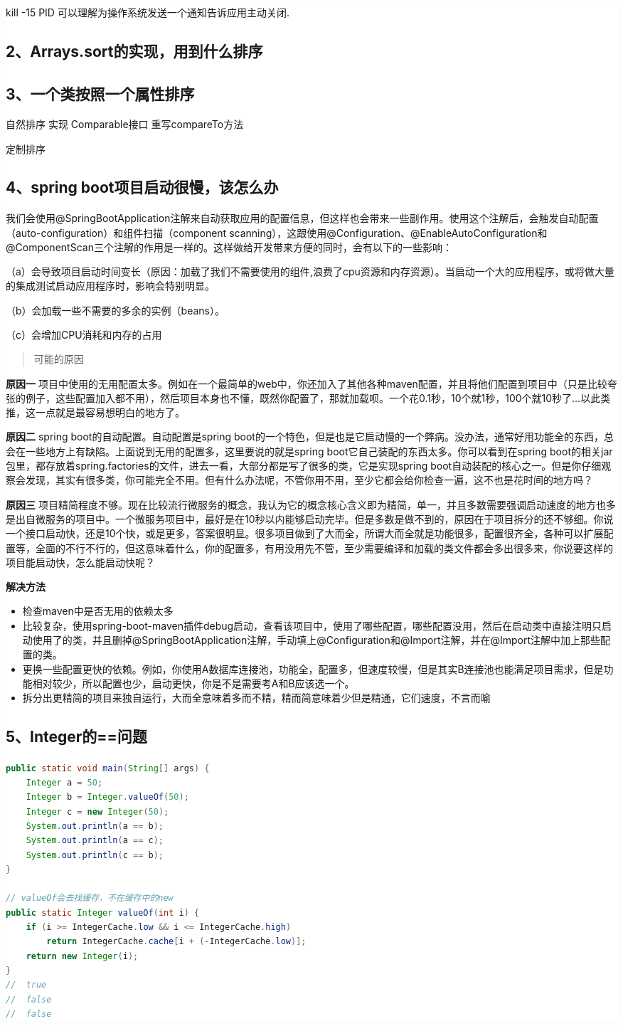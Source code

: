kill -15 PID 可以理解为操作系统发送一个通知告诉应用主动关闭.

## 2、Arrays.sort的实现，用到什么排序

## 3、一个类按照一个属性排序

自然排序 实现	Comparable接口 重写compareTo方法

定制排序

## 4、spring boot项目启动很慢，该怎么办

我们会使用@SpringBootApplication注解来自动获取应用的配置信息，但这样也会带来一些副作用。使用这个注解后，会触发自动配置（auto-configuration）和组件扫描（component scanning），这跟使用@Configuration、@EnableAutoConfiguration和@ComponentScan三个注解的作用是一样的。这样做给开发带来方便的同时，会有以下的一些影响：

（a）会导致项目启动时间变长（原因：加载了我们不需要使用的组件,浪费了cpu资源和内存资源）。当启动一个大的应用程序，或将做大量的集成测试启动应用程序时，影响会特别明显。

（b）会加载一些不需要的多余的实例（beans）。

（c）会增加CPU消耗和内存的占用

> 可能的原因

**原因一**
项目中使用的无用配置太多。例如在一个最简单的web中，你还加入了其他各种maven配置，并且将他们配置到项目中（只是比较夸张的例子，这些配置加入都不用），然后项目本身也不懂，既然你配置了，那就加载呗。一个花0.1秒，10个就1秒，100个就10秒了…以此类推，这一点就是最容易想明白的地方了。

**原因二**
spring boot的自动配置。自动配置是spring boot的一个特色，但是也是它启动慢的一个弊病。没办法，通常好用功能全的东西，总会在一些地方上有缺陷。上面说到无用的配置多，这里要说的就是spring boot它自己装配的东西太多。你可以看到在spring boot的相关jar包里，都存放着spring.factories的文件，进去一看，大部分都是写了很多的类，它是实现spring boot自动装配的核心之一。但是你仔细观察会发现，其实有很多类，你可能完全不用。但有什么办法呢，不管你用不用，至少它都会给你检查一遍，这不也是花时间的地方吗？

**原因三**
项目精简程度不够。现在比较流行微服务的概念，我认为它的概念核心含义即为精简，单一，并且多数需要强调启动速度的地方也多是出自微服务的项目中。一个微服务项目中，最好是在10秒以内能够启动完毕。但是多数是做不到的，原因在于项目拆分的还不够细。你说一个接口启动快，还是10个快，或是更多，答案很明显。很多项目做到了大而全，所谓大而全就是功能很多，配置很齐全，各种可以扩展配置等，全面的不行不行的，但这意味着什么，你的配置多，有用没用先不管，至少需要编译和加载的类文件都会多出很多来，你说要这样的项目能启动快，怎么能启动快呢？

**解决方法**

- 检查maven中是否无用的依赖太多
- 比较复杂，使用spring-boot-maven插件debug启动，查看该项目中，使用了哪些配置，哪些配置没用，然后在启动类中直接注明只启动使用了的类，并且删掉@SpringBootApplication注解，手动填上@Configuration和@Import注解，并在@Import注解中加上那些配置的类。
- 更换一些配置更快的依赖。例如，你使用A数据库连接池，功能全，配置多，但速度较慢，但是其实B连接池也能满足项目需求，但是功能相对较少，所以配置也少，启动更快，你是不是需要考A和B应该选一个。
- 拆分出更精简的项目来独自运行，大而全意味着多而不精，精而简意味着少但是精通，它们速度，不言而喻

## 5、Integer的==问题

```java
public static void main(String[] args) {
    Integer a = 50;
    Integer b = Integer.valueOf(50);
    Integer c = new Integer(50);
    System.out.println(a == b);
    System.out.println(a == c);
    System.out.println(c == b);
}

// valueOf会去找缓存，不在缓存中的new
public static Integer valueOf(int i) {
    if (i >= IntegerCache.low && i <= IntegerCache.high)
        return IntegerCache.cache[i + (-IntegerCache.low)];
    return new Integer(i);
}
//  true
//  false
//  false
```
